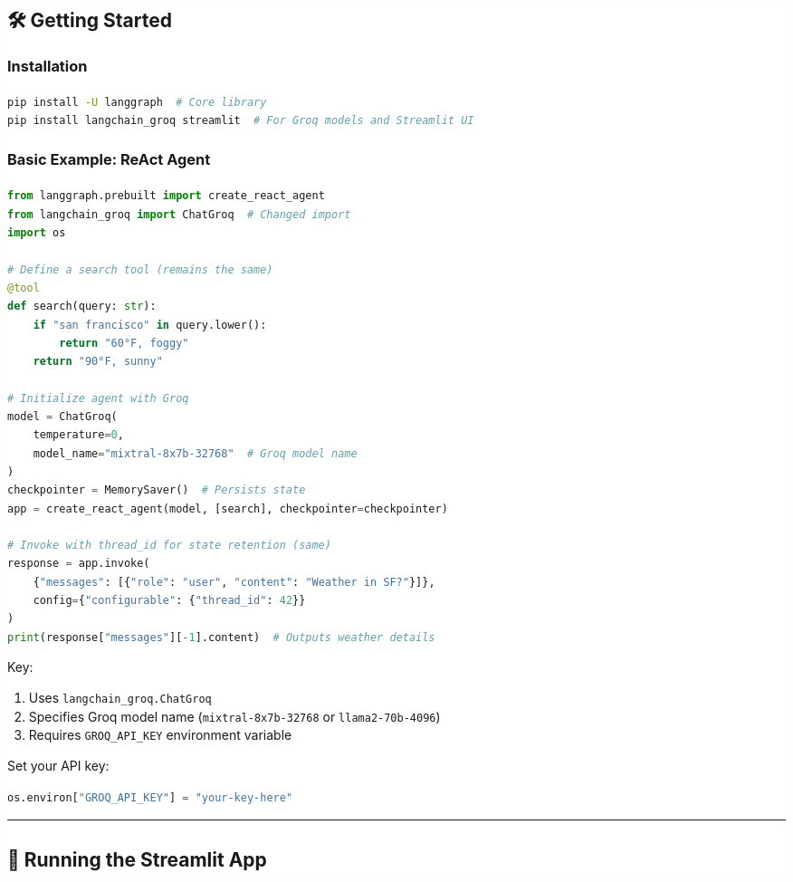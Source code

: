 
## 🛠️ Getting Started  

### Installation  
```bash
pip install -U langgraph  # Core library 
pip install langchain_groq streamlit  # For Groq models and Streamlit UI
```

### Basic Example: ReAct Agent  
```python
from langgraph.prebuilt import create_react_agent
from langchain_groq import ChatGroq  # Changed import
import os

# Define a search tool (remains the same)
@tool
def search(query: str):
    if "san francisco" in query.lower():
        return "60°F, foggy"
    return "90°F, sunny"

# Initialize agent with Groq
model = ChatGroq(
    temperature=0,
    model_name="mixtral-8x7b-32768"  # Groq model name
)
checkpointer = MemorySaver()  # Persists state
app = create_react_agent(model, [search], checkpointer=checkpointer)

# Invoke with thread_id for state retention (same)
response = app.invoke(
    {"messages": [{"role": "user", "content": "Weather in SF?"}]},
    config={"configurable": {"thread_id": 42}}
)
print(response["messages"][-1].content)  # Outputs weather details
```

Key:  
1. Uses `langchain_groq.ChatGroq`  
2. Specifies Groq model name (`mixtral-8x7b-32768` or `llama2-70b-4096`)  
3. Requires `GROQ_API_KEY` environment variable  

Set your API key:  
```python
os.environ["GROQ_API_KEY"] = "your-key-here"
```

---

## 🚀 Running the Streamlit App  
